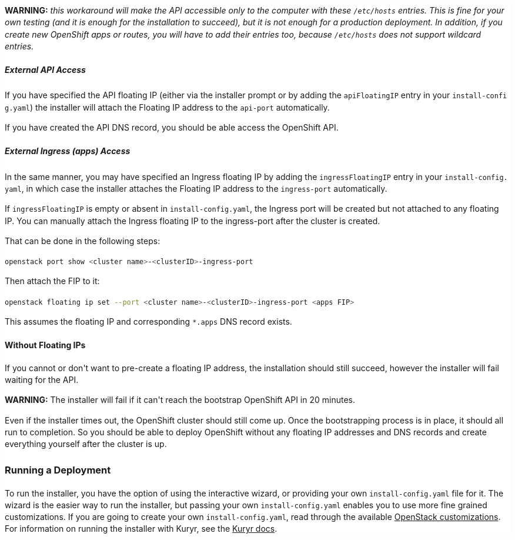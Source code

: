 **WARNING:** *this workaround will make the API accessible only to the computer with these `/etc/hosts` entries. This is fine for your own testing (and it is enough for the installation to succeed), but it is not enough for a production deployment. In addition, if you create new OpenShift apps or routes, you will have to add their entries too, because `/etc/hosts` does not support wildcard entries.*

##### External API Access

If you have specified the API floating IP (either via the installer prompt or by adding the `apiFloatingIP` entry in your `install-config.yaml`) the installer will attach the Floating IP address to the `api-port` automatically.

If you have created the API DNS record, you should be able access the OpenShift API.

##### External Ingress (apps) Access

In the same manner, you may have specified an Ingress floating IP by adding the `ingressFloatingIP` entry in your `install-config.yaml`, in which case the installer attaches the Floating IP address to the `ingress-port` automatically.

If `ingressFloatingIP` is empty or absent in `install-config.yaml`, the Ingress port will be created but not attached to any floating IP. You can manually attach the Ingress floating IP to the ingress-port after the cluster is created.

That can be done in the following steps:

```sh
openstack port show <cluster name>-<clusterID>-ingress-port
```

Then attach the FIP to it:

```sh
openstack floating ip set --port <cluster name>-<clusterID>-ingress-port <apps FIP>
```

This assumes the floating IP and corresponding `*.apps` DNS record exists.


#### Without Floating IPs

If you cannot or don't want to pre-create a floating IP address, the installation should still succeed, however the installer will fail waiting for the API.

**WARNING:** The installer will fail if it can't reach the bootstrap OpenShift API in 20 minutes.

Even if the installer times out, the OpenShift cluster should still come up. Once the bootstrapping process is in place, it should all run to completion. So you should be able to deploy OpenShift without any floating IP addresses and DNS records and create everything yourself after the cluster is up.

### Running a Deployment

To run the installer, you have the option of using the interactive wizard, or providing your own `install-config.yaml` file for it. The wizard is the easier way to run the installer, but passing your own `install-config.yaml` enables you to use more fine grained customizations. If you are going to create your own `install-config.yaml`, read through the available [OpenStack customizations](customization.md). For information on running the installer with Kuryr, see the [Kuryr docs](kuryr.md).
